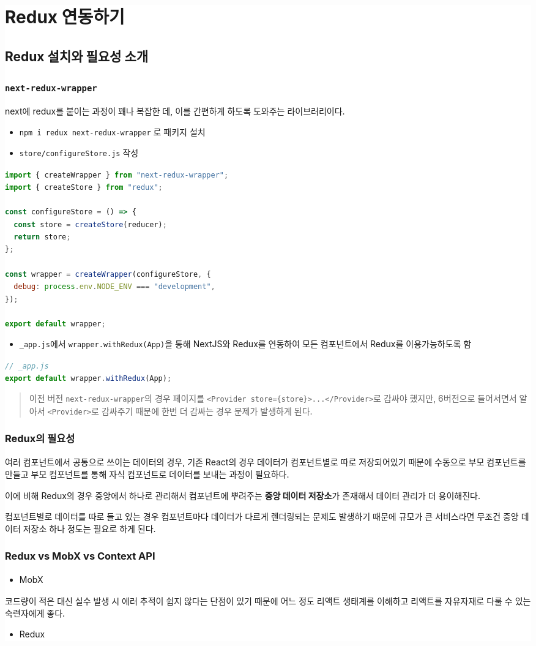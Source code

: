 # Redux 연동하기

## Redux 설치와 필요성 소개

### `next-redux-wrapper`

next에 redux를 붙이는 과정이 꽤나 복잡한 데, 이를 간편하게 하도록 도와주는 라이브러리이다.

- `npm i redux next-redux-wrapper` 로 패키지 설치

- `store/configureStore.js` 작성

```js
import { createWrapper } from "next-redux-wrapper";
import { createStore } from "redux";

const configureStore = () => {
  const store = createStore(reducer);
  return store;
};

const wrapper = createWrapper(configureStore, {
  debug: process.env.NODE_ENV === "development",
});

export default wrapper;
```

- `_app.js`에서 `wrapper.withRedux(App)`을 통해 NextJS와 Redux를 연동하여 모든 컴포넌트에서 Redux를 이용가능하도록 함

```js
// _app.js
export default wrapper.withRedux(App);
```

> 이전 버전 `next-redux-wrapper`의 경우 페이지를 `<Provider store={store}>...</Provider>`로 감싸야 했지만, 6버전으로 들어서면서 알아서 `<Provider>`로 감싸주기 때문에 한번 더 감싸는 경우 문제가 발생하게 된다.

### Redux의 필요성

여러 컴포넌트에서 공통으로 쓰이는 데이터의 경우, 기존 React의 경우 데이터가 컴포넌트별로 따로 저장되어있기 때문에 수동으로 부모 컴포넌트를 만들고 부모 컴포넌트를 통해 자식 컴포넌트로 데이터를 보내는 과정이 필요하다.<br>

이에 비해 Redux의 경우 중앙에서 하나로 관리해서 컴포넌트에 뿌려주는 <b>중앙 데이터 저장소</b>가 존재해서 데이터 관리가 더 용이해진다.<br>

컴포넌트별로 데이터를 따로 들고 있는 경우 컴포넌트마다 데이터가 다르게 렌더링되는 문제도 발생하기 때문에 규모가 큰 서비스라면 무조건 중앙 데이터 저장소 하나 정도는 필요로 하게 된다.<br>

### Redux vs MobX vs Context API

- MobX

코드량이 적은 대신 실수 발생 시 에러 추적이 쉽지 않다는 단점이 있기 때문에 어느 정도 리액트 생태계를 이해하고 리액트를 자유자재로 다룰 수 있는 숙련자에게 좋다.

- Redux
